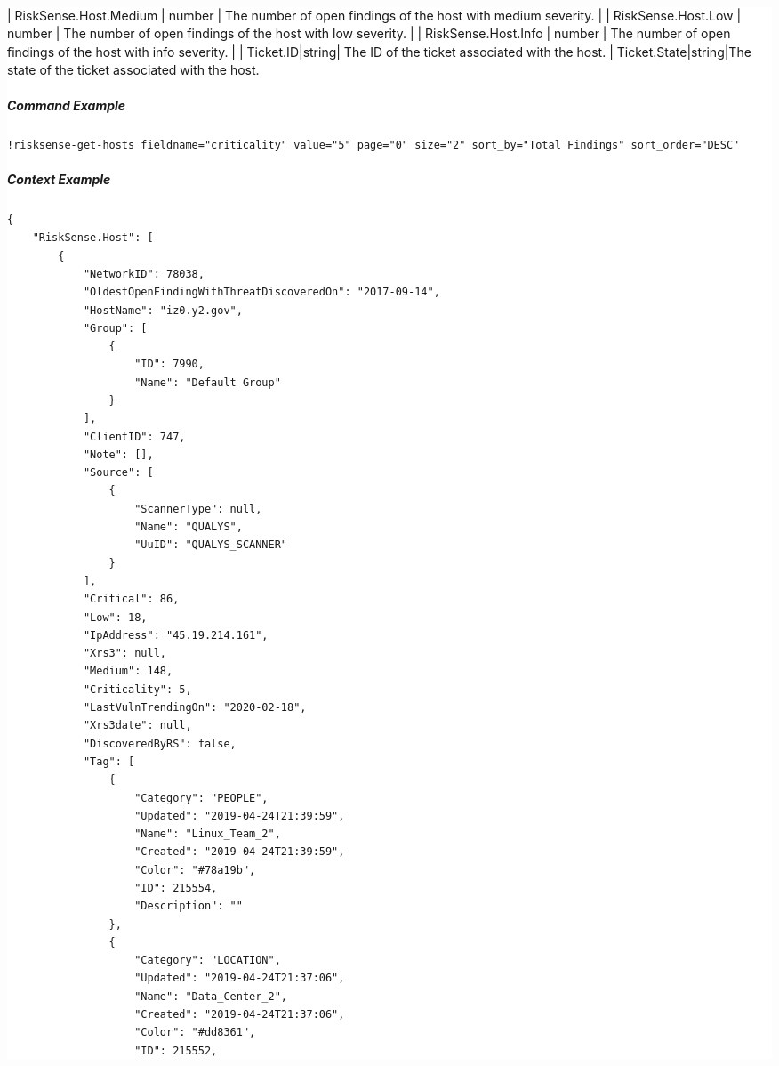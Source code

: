 | RiskSense.Host.Medium | number | The number of open findings of the host with medium severity. | 
| RiskSense.Host.Low | number | The number of open findings of the host with low severity. | 
| RiskSense.Host.Info | number | The number of open findings of the host with info severity. | 
| Ticket.ID|string| The ID of the ticket associated with the host.
| Ticket.State|string|The state of the ticket associated with the host.     

##### Command Example
```
!risksense-get-hosts fieldname="criticality" value="5" page="0" size="2" sort_by="Total Findings" sort_order="DESC"
```

##### Context Example
```
{
    "RiskSense.Host": [
        {
            "NetworkID": 78038, 
            "OldestOpenFindingWithThreatDiscoveredOn": "2017-09-14", 
            "HostName": "iz0.y2.gov", 
            "Group": [
                {
                    "ID": 7990, 
                    "Name": "Default Group"
                }
            ], 
            "ClientID": 747, 
            "Note": [], 
            "Source": [
                {
                    "ScannerType": null, 
                    "Name": "QUALYS", 
                    "UuID": "QUALYS_SCANNER"
                }
            ], 
            "Critical": 86, 
            "Low": 18, 
            "IpAddress": "45.19.214.161", 
            "Xrs3": null, 
            "Medium": 148, 
            "Criticality": 5, 
            "LastVulnTrendingOn": "2020-02-18", 
            "Xrs3date": null, 
            "DiscoveredByRS": false, 
            "Tag": [
                {
                    "Category": "PEOPLE", 
                    "Updated": "2019-04-24T21:39:59", 
                    "Name": "Linux_Team_2", 
                    "Created": "2019-04-24T21:39:59", 
                    "Color": "#78a19b", 
                    "ID": 215554, 
                    "Description": ""
                }, 
                {
                    "Category": "LOCATION", 
                    "Updated": "2019-04-24T21:37:06", 
                    "Name": "Data_Center_2", 
                    "Created": "2019-04-24T21:37:06", 
                    "Color": "#dd8361", 
                    "ID": 215552, 
```